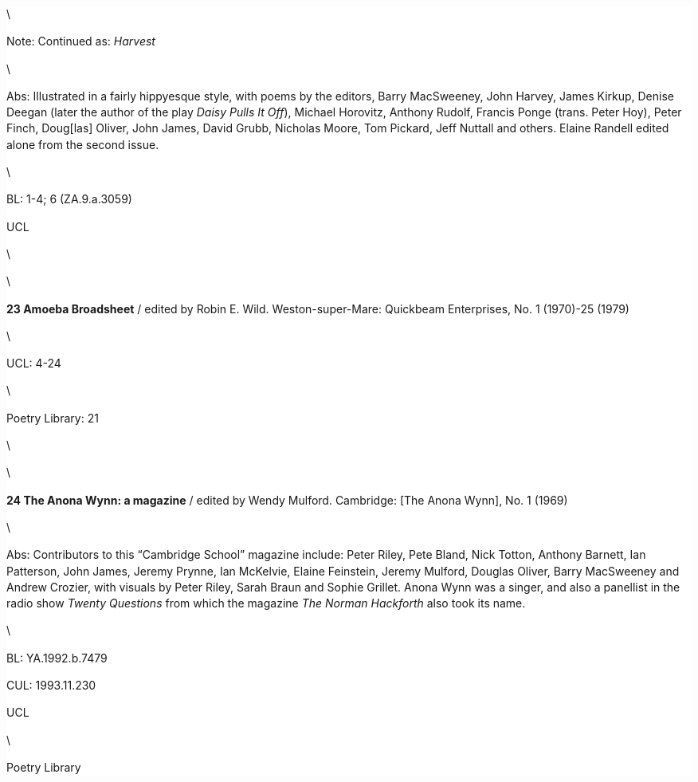 \

Note: Continued as: *Harvest*

\

Abs: Illustrated in a fairly hippyesque style, with poems by the
editors, Barry MacSweeney, John Harvey, James Kirkup, Denise Deegan
(later the author of the play *Daisy Pulls It Off*), Michael Horovitz,
Anthony Rudolf, Francis Ponge (trans. Peter Hoy), Peter Finch, Doug[las]
Oliver, John James, David Grubb, Nicholas Moore, Tom Pickard, Jeff
Nuttall and others. Elaine Randell edited alone from the second issue.

\

BL: 1-4; 6 (ZA.9.a.3059)

UCL

\

\

**23 Amoeba Broadsheet** / edited by Robin E. Wild. Weston-super-Mare:
Quickbeam Enterprises, No. 1 (1970)-25 (1979)

\

UCL: 4-24

\

Poetry Library: 21

\

\

**24 The Anona Wynn: a magazine** / edited by Wendy Mulford. Cambridge:
[The Anona Wynn], No. 1 (1969)

\

Abs: Contributors to this “Cambridge School” magazine include: Peter
Riley, Pete Bland, Nick Totton, Anthony Barnett, Ian Patterson, John
James, Jeremy Prynne, Ian McKelvie, Elaine Feinstein, Jeremy Mulford,
Douglas Oliver, Barry MacSweeney and Andrew Crozier, with visuals by
Peter Riley, Sarah Braun and Sophie Grillet. Anona Wynn was a singer,
and also a panellist in the radio show *Twenty Questions* from which the
magazine *The Norman Hackforth* also took its name.

\

BL: YA.1992.b.7479

CUL: 1993.11.230

UCL

\

Poetry Library
